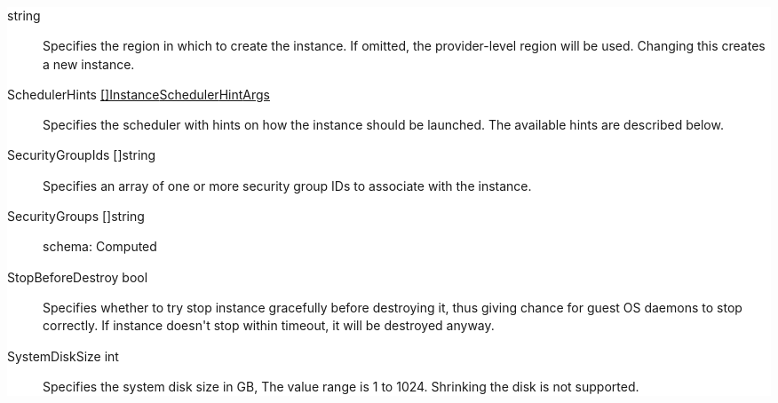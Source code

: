 </span>
        <span class="property-indicator"></span>
        <span class="property-type">string</span>
    </dt>
    <dd><p>Specifies the region in which to create the instance.
If omitted, the provider-level region will be used. Changing this creates a new instance.</p>
</dd><dt class="property-optional"
            title="Optional">
        <span id="schedulerhints_go">
<a data-swiftype-name="resource-property" data-swiftype-type="text" href="#schedulerhints_go" style="color: inherit; text-decoration: inherit;">Scheduler<wbr>Hints</a>
</span>
        <span class="property-indicator"></span>
        <span class="property-type"><a href="#instanceschedulerhint">[]Instance<wbr>Scheduler<wbr>Hint<wbr>Args</a></span>
    </dt>
    <dd><p>Specifies the scheduler with hints on how the instance should be launched. The
available hints are described below.</p>
</dd><dt class="property-optional"
            title="Optional">
        <span id="securitygroupids_go">
<a data-swiftype-name="resource-property" data-swiftype-type="text" href="#securitygroupids_go" style="color: inherit; text-decoration: inherit;">Security<wbr>Group<wbr>Ids</a>
</span>
        <span class="property-indicator"></span>
        <span class="property-type">[]string</span>
    </dt>
    <dd><p>Specifies an array of one or more security group IDs to associate with the
instance.</p>
</dd><dt class="property-optional"
            title="Optional">
        <span id="securitygroups_go">
<a data-swiftype-name="resource-property" data-swiftype-type="text" href="#securitygroups_go" style="color: inherit; text-decoration: inherit;">Security<wbr>Groups</a>
</span>
        <span class="property-indicator"></span>
        <span class="property-type">[]string</span>
    </dt>
    <dd><p>schema: Computed</p>
</dd><dt class="property-optional"
            title="Optional">
        <span id="stopbeforedestroy_go">
<a data-swiftype-name="resource-property" data-swiftype-type="text" href="#stopbeforedestroy_go" style="color: inherit; text-decoration: inherit;">Stop<wbr>Before<wbr>Destroy</a>
</span>
        <span class="property-indicator"></span>
        <span class="property-type">bool</span>
    </dt>
    <dd><p>Specifies whether to try stop instance gracefully before destroying it, thus giving
chance for guest OS daemons to stop correctly. If instance doesn't stop within timeout, it will be destroyed anyway.</p>
</dd><dt class="property-optional"
            title="Optional">
        <span id="systemdisksize_go">
<a data-swiftype-name="resource-property" data-swiftype-type="text" href="#systemdisksize_go" style="color: inherit; text-decoration: inherit;">System<wbr>Disk<wbr>Size</a>
</span>
        <span class="property-indicator"></span>
        <span class="property-type">int</span>
    </dt>
    <dd><p>Specifies the system disk size in GB, The value range is 1 to 1024.
Shrinking the disk is not supported.</p>
</dd><dt class="property-optional property-replacement"
            title="Optional">